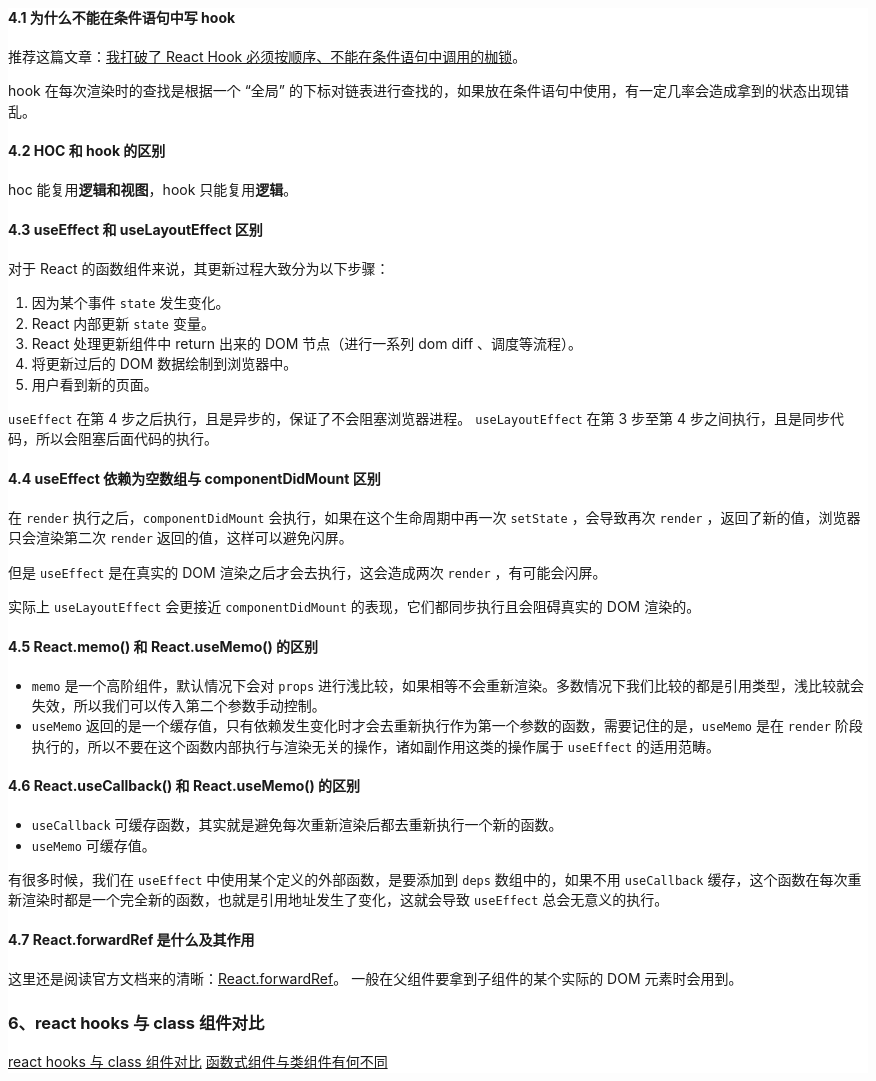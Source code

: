 #### 4.1 为什么不能在条件语句中写 hook

推荐这篇文章：[我打破了 React Hook 必须按顺序、不能在条件语句中调用的枷锁](https://juejin.cn/post/6939766434159394830 "https://juejin.cn/post/6939766434159394830")。

hook 在每次渲染时的查找是根据一个 “全局” 的下标对链表进行查找的，如果放在条件语句中使用，有一定几率会造成拿到的状态出现错乱。

#### 4.2 HOC 和 hook 的区别

hoc 能复用**逻辑和视图**，hook 只能复用**逻辑**。

#### 4.3 useEffect 和 useLayoutEffect 区别

对于 React 的函数组件来说，其更新过程大致分为以下步骤：

1.  因为某个事件 `state` 发生变化。
2.  React 内部更新 `state` 变量。
3.  React 处理更新组件中 return 出来的 DOM 节点（进行一系列 dom diff 、调度等流程）。
4.  将更新过后的 DOM 数据绘制到浏览器中。
5.  用户看到新的页面。

`useEffect` 在第 4 步之后执行，且是异步的，保证了不会阻塞浏览器进程。 `useLayoutEffect` 在第 3 步至第 4 步之间执行，且是同步代码，所以会阻塞后面代码的执行。

#### 4.4 useEffect 依赖为空数组与 componentDidMount 区别

在 `render` 执行之后，`componentDidMount` 会执行，如果在这个生命周期中再一次 `setState` ，会导致再次 `render` ，返回了新的值，浏览器只会渲染第二次 `render` 返回的值，这样可以避免闪屏。

但是 `useEffect` 是在真实的 DOM 渲染之后才会去执行，这会造成两次 `render` ，有可能会闪屏。

实际上 `useLayoutEffect` 会更接近 `componentDidMount` 的表现，它们都同步执行且会阻碍真实的 DOM 渲染的。

#### 4.5 React.memo() 和 React.useMemo() 的区别

*   `memo` 是一个高阶组件，默认情况下会对 `props` 进行浅比较，如果相等不会重新渲染。多数情况下我们比较的都是引用类型，浅比较就会失效，所以我们可以传入第二个参数手动控制。
*   `useMemo` 返回的是一个缓存值，只有依赖发生变化时才会去重新执行作为第一个参数的函数，需要记住的是，`useMemo` 是在 `render` 阶段执行的，所以不要在这个函数内部执行与渲染无关的操作，诸如副作用这类的操作属于 `useEffect` 的适用范畴。

#### 4.6 React.useCallback() 和 React.useMemo() 的区别

*   `useCallback` 可缓存函数，其实就是避免每次重新渲染后都去重新执行一个新的函数。
*   `useMemo` 可缓存值。

有很多时候，我们在 `useEffect` 中使用某个定义的外部函数，是要添加到 `deps` 数组中的，如果不用 `useCallback` 缓存，这个函数在每次重新渲染时都是一个完全新的函数，也就是引用地址发生了变化，这就会导致 `useEffect` 总会无意义的执行。

#### 4.7 React.forwardRef 是什么及其作用

这里还是阅读官方文档来的清晰：[React.forwardRef](https://link.juejin.cn?target=https%3A%2F%2Fzh-hans.reactjs.org%2Fdocs%2Freact-api.html%23reactforwardref "https://zh-hans.reactjs.org/docs/react-api.html#reactforwardref")。 一般在父组件要拿到子组件的某个实际的 DOM 元素时会用到。

### 6、react hooks 与 class 组件对比

[react hooks 与 class 组件对比](https://juejin.cn/post/6844904179136200712 "https://juejin.cn/post/6844904179136200712") [函数式组件与类组件有何不同](https://link.juejin.cn?target=https%3A%2F%2Foverreacted.io%2Fzh-hans%2Fhow-are-function-components-different-from-classes%2F "https://overreacted.io/zh-hans/how-are-function-components-different-from-classes/")

